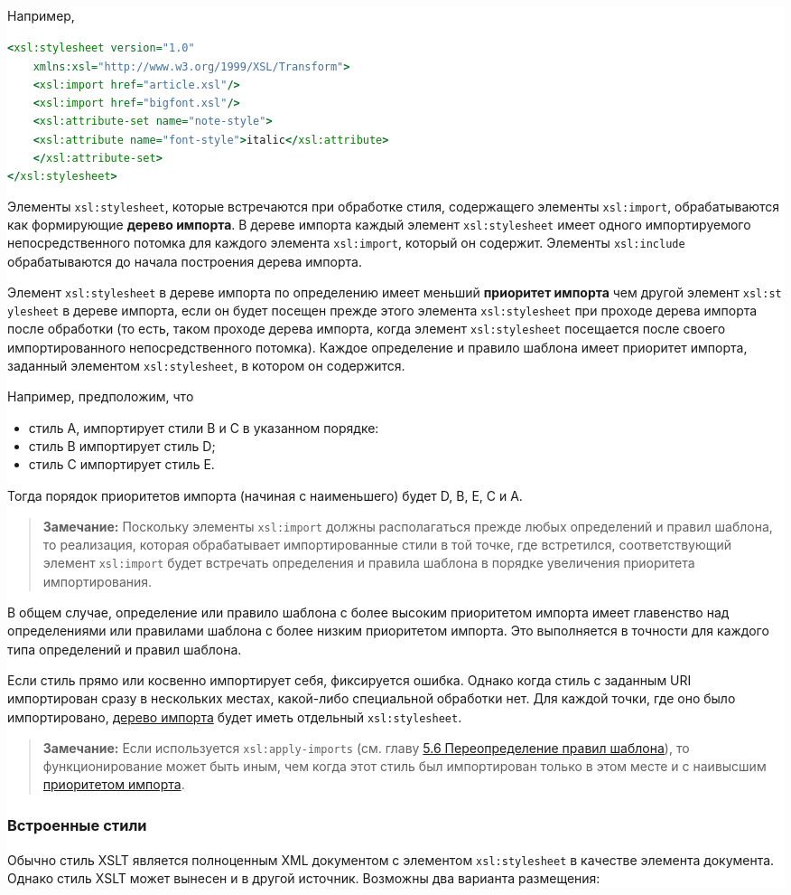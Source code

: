 Например,

```xslt
<xsl:stylesheet version="1.0"
	xmlns:xsl="http://www.w3.org/1999/XSL/Transform">
	<xsl:import href="article.xsl"/>
	<xsl:import href="bigfont.xsl"/>
	<xsl:attribute-set name="note-style">
	<xsl:attribute name="font-style">italic</xsl:attribute>
	</xsl:attribute-set>
</xsl:stylesheet>
```

<a name="dt-import-tree"></a>Элементы `xsl:stylesheet`, которые встречаются при обработке стиля, содержащего элементы `xsl:import`, обрабатываются как формирующие **дерево импорта**. В дереве импорта каждый элемент `xsl:stylesheet` имеет одного импортируемого непосредственного потомка для каждого элемента `xsl:import`, который он содержит. Элементы `xsl:include` обрабатываются до начала построения дерева импорта.

<a name="dt-import-precedence"></a>Элемент `xsl:stylesheet` в дереве импорта по определению имеет меньший **приоритет импорта** чем другой элемент `xsl:stylesheet` в дереве импорта, если он будет посещен прежде этого элемента `xsl:stylesheet` при проходе дерева импорта после обработки (то есть, таком проходе дерева импорта, когда элемент `xsl:stylesheet` посещается после своего импортированного непосредственного потомка). Каждое определение и правило шаблона имеет приоритет импорта, заданный элементом `xsl:stylesheet`, в котором он содержится.

Например, предположим, что

- стиль A, импортирует стили B и C в указанном порядке:
- стиль B импортирует стиль D;
- стиль C импортирует стиль E.

Тогда порядок приоритетов импорта (начиная с наименьшего) будет D, B, E, C и A.

> **Замечание:** Поскольку элементы `xsl:import` должны располагаться прежде любых определений и правил шаблона, то реализация, которая обрабатывает импортированные стили в той точке, где встретился, соответствующий элемент `xsl:import` будет встречать определения и правила шаблона в порядке увеличения приоритета импортирования.

В общем случае, определение или правило шаблона с более высоким приоритетом импорта имеет главенство над определениями или правилами шаблона с более низким приоритетом импорта. Это выполняется в точности для каждого типа определений и правил шаблона.

Если стиль прямо или косвенно импортирует себя, фиксируется ошибка. Однако когда стиль с заданным URI импортирован сразу в нескольких местах, какой-либо специальной обработки нет. Для каждой точки, где оно было импортировано, [дерево импорта](#dt-import-tree) будет иметь отдельный `xsl:stylesheet`.

> **Замечание:** Если используется `xsl:apply-imports` (см. главу [5.6 Переопределение правил шаблона](#apply-imports)), то функционирование может быть иным, чем когда этот стиль был импортирован только в этом месте и с наивысшим [приоритетом импорта](#dt-import-precedence).

<a name="section-Embedding-Stylesheets"></a>

### Встроенные стили

Обычно стиль XSLT является полноценным XML документом с элементом `xsl:stylesheet` в качестве элемента документа. Однако стиль XSLT может вынесен и в другой источник. Возможны два варианта размещения:
